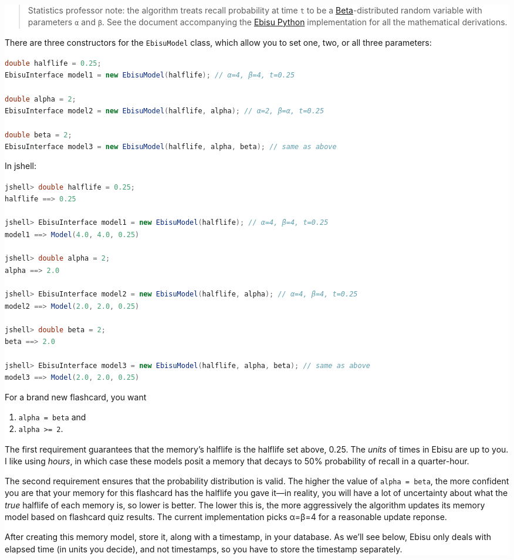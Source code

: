 > Statistics professor note: the algorithm treats recall probability at time `t` to be a [Beta](https://en.wikipedia.org/wiki/Beta_distribution)-distributed random variable with parameters `α` and `β`. See the document accompanying the [Ebisu Python](https://fasiha.github.io/ebisu/) implementation for all the mathematical derivations.

There are three constructors for the `EbisuModel` class, which allow you to set one, two, or all three parameters:
```java
double halflife = 0.25;
EbisuInterface model1 = new EbisuModel(halflife); // α=4, β=4, t=0.25

double alpha = 2;
EbisuInterface model2 = new EbisuModel(halflife, alpha); // α=2, β=α, t=0.25

double beta = 2;
EbisuInterface model3 = new EbisuModel(halflife, alpha, beta); // same as above
```
In jshell:
```java
jshell> double halflife = 0.25;
halflife ==> 0.25

jshell> EbisuInterface model1 = new EbisuModel(halflife); // α=4, β=4, t=0.25
model1 ==> Model(4.0, 4.0, 0.25)

jshell> double alpha = 2;
alpha ==> 2.0

jshell> EbisuInterface model2 = new EbisuModel(halflife, alpha); // α=4, β=4, t=0.25
model2 ==> Model(2.0, 2.0, 0.25)

jshell> double beta = 2;
beta ==> 2.0

jshell> EbisuInterface model3 = new EbisuModel(halflife, alpha, beta); // same as above
model3 ==> Model(2.0, 2.0, 0.25)
```

For a brand new flashcard, you want 
1. `alpha = beta` and
2. `alpha >= 2`.

The first requirement guarantees that the memory’s halflife is the halflife set above, 0.25. The *units* of times in Ebisu are up to you. I like using *hours*, in which case these models posit a memory that decays to 50% probability of recall in a quarter-hour.

The second requirement ensures that the probability distribution is valid. The higher the value of `alpha = beta`, the more confident you are that your memory for this flashcard has the halflife you gave it—in reality, you will have a lot of uncertainty about what the *true* halflife of each memory is, so lower is better. The lower this is, the more aggressively the algorithm updates its memory model based on flashcard quiz results. The current implementation picks α=β=4 for a reasonable update reponse.

After creating this memory model, store it, along with a timestamp, in your database. As we’ll see below, Ebisu only deals with elapsed time (in units you decide), and not timestamps, so you have to store the timestamp separately.
